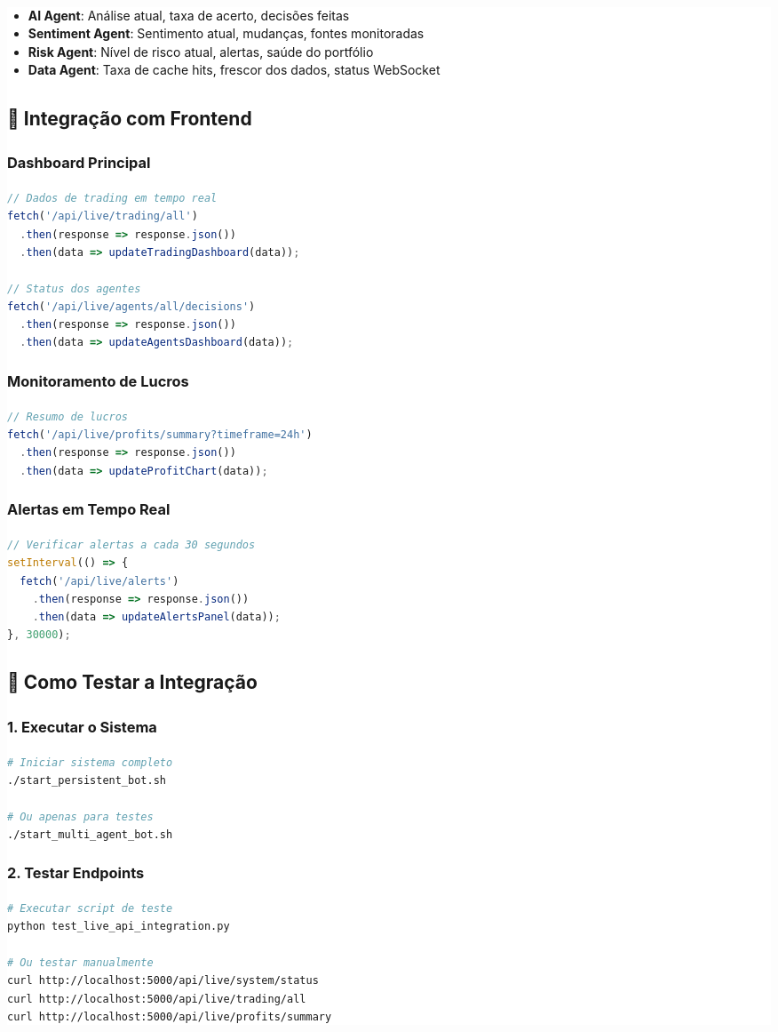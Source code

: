 - **AI Agent**: Análise atual, taxa de acerto, decisões feitas
- **Sentiment Agent**: Sentimento atual, mudanças, fontes monitoradas
- **Risk Agent**: Nível de risco atual, alertas, saúde do portfólio
- **Data Agent**: Taxa de cache hits, frescor dos dados, status WebSocket

## 🎨 **Integração com Frontend**

### **Dashboard Principal**
```javascript
// Dados de trading em tempo real
fetch('/api/live/trading/all')
  .then(response => response.json())
  .then(data => updateTradingDashboard(data));

// Status dos agentes
fetch('/api/live/agents/all/decisions')
  .then(response => response.json())
  .then(data => updateAgentsDashboard(data));
```

### **Monitoramento de Lucros**
```javascript
// Resumo de lucros
fetch('/api/live/profits/summary?timeframe=24h')
  .then(response => response.json())
  .then(data => updateProfitChart(data));
```

### **Alertas em Tempo Real**
```javascript
// Verificar alertas a cada 30 segundos
setInterval(() => {
  fetch('/api/live/alerts')
    .then(response => response.json())
    .then(data => updateAlertsPanel(data));
}, 30000);
```

## 🚀 **Como Testar a Integração**

### **1. Executar o Sistema**
```bash
# Iniciar sistema completo
./start_persistent_bot.sh

# Ou apenas para testes
./start_multi_agent_bot.sh
```

### **2. Testar Endpoints**
```bash
# Executar script de teste
python test_live_api_integration.py

# Ou testar manualmente
curl http://localhost:5000/api/live/system/status
curl http://localhost:5000/api/live/trading/all
curl http://localhost:5000/api/live/profits/summary
```
